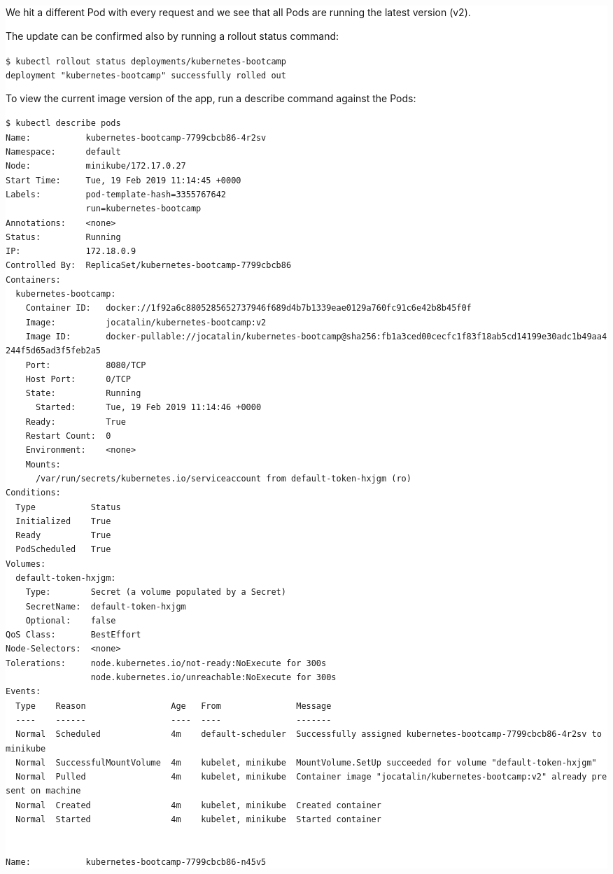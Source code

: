 We hit a different Pod with every request and we see that all Pods are running the latest version (v2).

The update can be confirmed also by running a rollout status command:
```
$ kubectl rollout status deployments/kubernetes-bootcamp
deployment "kubernetes-bootcamp" successfully rolled out
```

To view the current image version of the app, run a describe command against the Pods:
```
$ kubectl describe pods
Name:           kubernetes-bootcamp-7799cbcb86-4r2sv
Namespace:      default
Node:           minikube/172.17.0.27
Start Time:     Tue, 19 Feb 2019 11:14:45 +0000
Labels:         pod-template-hash=3355767642
                run=kubernetes-bootcamp
Annotations:    <none>
Status:         Running
IP:             172.18.0.9
Controlled By:  ReplicaSet/kubernetes-bootcamp-7799cbcb86
Containers:
  kubernetes-bootcamp:
    Container ID:   docker://1f92a6c8805285652737946f689d4b7b1339eae0129a760fc91c6e42b8b45f0f
    Image:          jocatalin/kubernetes-bootcamp:v2
    Image ID:       docker-pullable://jocatalin/kubernetes-bootcamp@sha256:fb1a3ced00cecfc1f83f18ab5cd14199e30adc1b49aa4244f5d65ad3f5feb2a5
    Port:           8080/TCP
    Host Port:      0/TCP
    State:          Running
      Started:      Tue, 19 Feb 2019 11:14:46 +0000
    Ready:          True
    Restart Count:  0
    Environment:    <none>
    Mounts:
      /var/run/secrets/kubernetes.io/serviceaccount from default-token-hxjgm (ro)
Conditions:
  Type           Status
  Initialized    True
  Ready          True
  PodScheduled   True
Volumes:
  default-token-hxjgm:
    Type:        Secret (a volume populated by a Secret)
    SecretName:  default-token-hxjgm
    Optional:    false
QoS Class:       BestEffort
Node-Selectors:  <none>
Tolerations:     node.kubernetes.io/not-ready:NoExecute for 300s
                 node.kubernetes.io/unreachable:NoExecute for 300s
Events:
  Type    Reason                 Age   From               Message
  ----    ------                 ----  ----               -------
  Normal  Scheduled              4m    default-scheduler  Successfully assigned kubernetes-bootcamp-7799cbcb86-4r2sv to minikube
  Normal  SuccessfulMountVolume  4m    kubelet, minikube  MountVolume.SetUp succeeded for volume "default-token-hxjgm"
  Normal  Pulled                 4m    kubelet, minikube  Container image "jocatalin/kubernetes-bootcamp:v2" already present on machine
  Normal  Created                4m    kubelet, minikube  Created container
  Normal  Started                4m    kubelet, minikube  Started container


Name:           kubernetes-bootcamp-7799cbcb86-n45v5
```